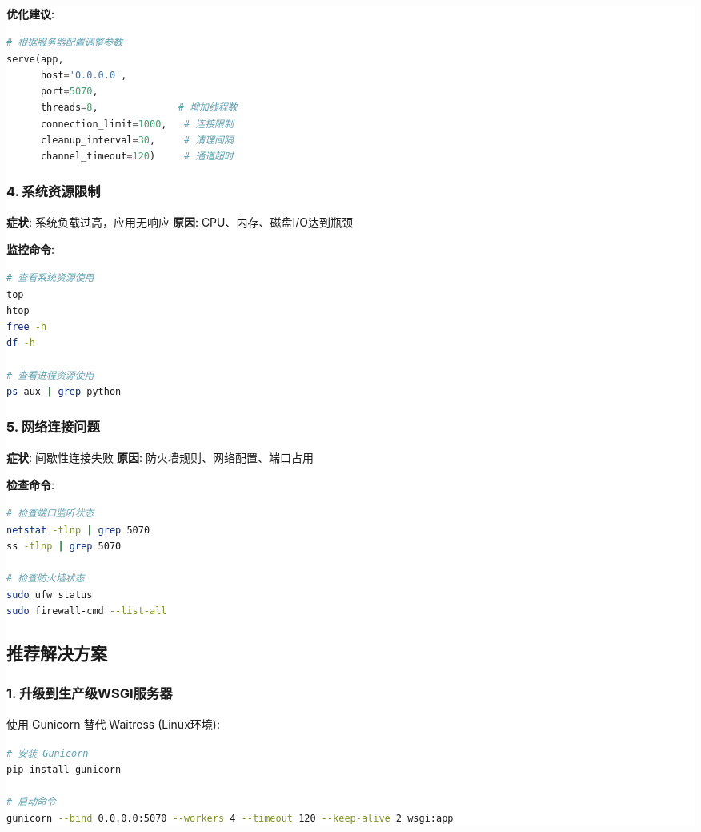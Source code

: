 **优化建议**:
```python
# 根据服务器配置调整参数
serve(app, 
      host='0.0.0.0', 
      port=5070, 
      threads=8,              # 增加线程数
      connection_limit=1000,   # 连接限制
      cleanup_interval=30,     # 清理间隔
      channel_timeout=120)     # 通道超时
```

### 4. 系统资源限制
**症状**: 系统负载过高，应用无响应
**原因**: CPU、内存、磁盘I/O达到瓶颈

**监控命令**:
```bash
# 查看系统资源使用
top
htop
free -h
df -h

# 查看进程资源使用
ps aux | grep python
```

### 5. 网络连接问题
**症状**: 间歇性连接失败
**原因**: 防火墙规则、网络配置、端口占用

**检查命令**:
```bash
# 检查端口监听状态
netstat -tlnp | grep 5070
ss -tlnp | grep 5070

# 检查防火墙状态
sudo ufw status
sudo firewall-cmd --list-all
```

## 推荐解决方案

### 1. 升级到生产级WSGI服务器
使用 Gunicorn 替代 Waitress (Linux环境):
```bash
# 安装 Gunicorn
pip install gunicorn

# 启动命令
gunicorn --bind 0.0.0.0:5070 --workers 4 --timeout 120 --keep-alive 2 wsgi:app
```
